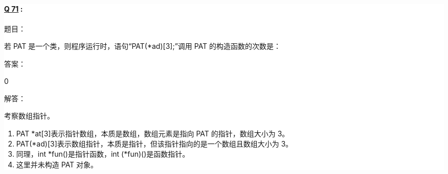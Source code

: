 



#### [Q 71](http://blog.csdn.net/sunxx1986/article/details/6619144) :

题目：

若 PAT 是一个类，则程序运行时，语句“PAT(*ad)[3];”调用 PAT 的构造函数的次数是：

答案：

0

解答：

考察数组指针。

1. PAT *at[3]表示指针数组，本质是数组，数组元素是指向 PAT 的指针，数组大小为 3。
2. PAT(*ad)[3]表示数组指针，本质是指针，但该指针指向的是一个数组且数组大小为 3。
3. 同理，int *fun()是指针函数，int (*fun)()是函数指针。
4. 这里并未构造 PAT 对象。
